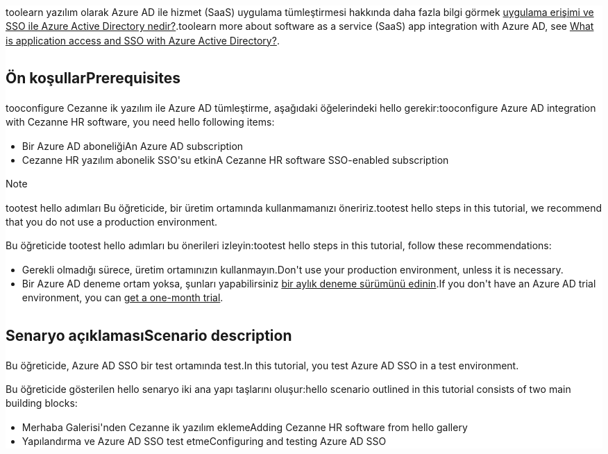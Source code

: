 <span data-ttu-id="3d5c3-110">toolearn yazılım olarak Azure AD ile hizmet (SaaS) uygulama tümleştirmesi hakkında daha fazla bilgi görmek [uygulama erişimi ve SSO ile Azure Active Directory nedir?](active-directory-appssoaccess-whatis.md).</span><span class="sxs-lookup"><span data-stu-id="3d5c3-110">toolearn more about software as a service (SaaS) app integration with Azure AD, see [What is application access and SSO with Azure Active Directory?](active-directory-appssoaccess-whatis.md).</span></span>

## <a name="prerequisites"></a><span data-ttu-id="3d5c3-111">Ön koşullar</span><span class="sxs-lookup"><span data-stu-id="3d5c3-111">Prerequisites</span></span>

<span data-ttu-id="3d5c3-112">tooconfigure Cezanne ik yazılım ile Azure AD tümleştirme, aşağıdaki öğelerindeki hello gerekir:</span><span class="sxs-lookup"><span data-stu-id="3d5c3-112">tooconfigure Azure AD integration with Cezanne HR software, you need hello following items:</span></span>

- <span data-ttu-id="3d5c3-113">Bir Azure AD aboneliği</span><span class="sxs-lookup"><span data-stu-id="3d5c3-113">An Azure AD subscription</span></span>
- <span data-ttu-id="3d5c3-114">Cezanne HR yazılım abonelik SSO'su etkin</span><span class="sxs-lookup"><span data-stu-id="3d5c3-114">A Cezanne HR software SSO-enabled subscription</span></span>

> [!NOTE]
> <span data-ttu-id="3d5c3-115">tootest hello adımları Bu öğreticide, bir üretim ortamında kullanmamanızı öneririz.</span><span class="sxs-lookup"><span data-stu-id="3d5c3-115">tootest hello steps in this tutorial, we recommend that you do not use a production environment.</span></span>

<span data-ttu-id="3d5c3-116">Bu öğreticide tootest hello adımları bu önerileri izleyin:</span><span class="sxs-lookup"><span data-stu-id="3d5c3-116">tootest hello steps in this tutorial, follow these recommendations:</span></span>

- <span data-ttu-id="3d5c3-117">Gerekli olmadığı sürece, üretim ortamınızın kullanmayın.</span><span class="sxs-lookup"><span data-stu-id="3d5c3-117">Don't use your production environment, unless it is necessary.</span></span>
- <span data-ttu-id="3d5c3-118">Bir Azure AD deneme ortam yoksa, şunları yapabilirsiniz [bir aylık deneme sürümünü edinin](https://azure.microsoft.com/pricing/free-trial/).</span><span class="sxs-lookup"><span data-stu-id="3d5c3-118">If you don't have an Azure AD trial environment, you can [get a one-month trial](https://azure.microsoft.com/pricing/free-trial/).</span></span>

## <a name="scenario-description"></a><span data-ttu-id="3d5c3-119">Senaryo açıklaması</span><span class="sxs-lookup"><span data-stu-id="3d5c3-119">Scenario description</span></span>
<span data-ttu-id="3d5c3-120">Bu öğreticide, Azure AD SSO bir test ortamında test.</span><span class="sxs-lookup"><span data-stu-id="3d5c3-120">In this tutorial, you test Azure AD SSO in a test environment.</span></span> 

<span data-ttu-id="3d5c3-121">Bu öğreticide gösterilen hello senaryo iki ana yapı taşlarını oluşur:</span><span class="sxs-lookup"><span data-stu-id="3d5c3-121">hello scenario outlined in this tutorial consists of two main building blocks:</span></span>

* <span data-ttu-id="3d5c3-122">Merhaba Galerisi'nden Cezanne ik yazılım ekleme</span><span class="sxs-lookup"><span data-stu-id="3d5c3-122">Adding Cezanne HR software from hello gallery</span></span>
* <span data-ttu-id="3d5c3-123">Yapılandırma ve Azure AD SSO test etme</span><span class="sxs-lookup"><span data-stu-id="3d5c3-123">Configuring and testing Azure AD SSO</span></span>


[1]: ./media/active-directory-saas-cezannehrsoftware-tutorial/tutorial_general_01.png
[2]: ./media/active-directory-saas-cezannehrsoftware-tutorial/tutorial_general_02.png
[3]: ./media/active-directory-saas-cezannehrsoftware-tutorial/tutorial_general_03.png
[4]: ./media/active-directory-saas-cezannehrsoftware-tutorial/tutorial_general_04.png
[100]: ./media/active-directory-saas-cezannehrsoftware-tutorial/tutorial_general_100.png
[200]: ./media/active-directory-saas-cezannehrsoftware-tutorial/tutorial_general_200.png
[201]: ./media/active-directory-saas-cezannehrsoftware-tutorial/tutorial_general_201.png
[202]: ./media/active-directory-saas-cezannehrsoftware-tutorial/tutorial_general_202.png
[203]: ./media/active-directory-saas-cezannehrsoftware-tutorial/tutorial_general_203.png